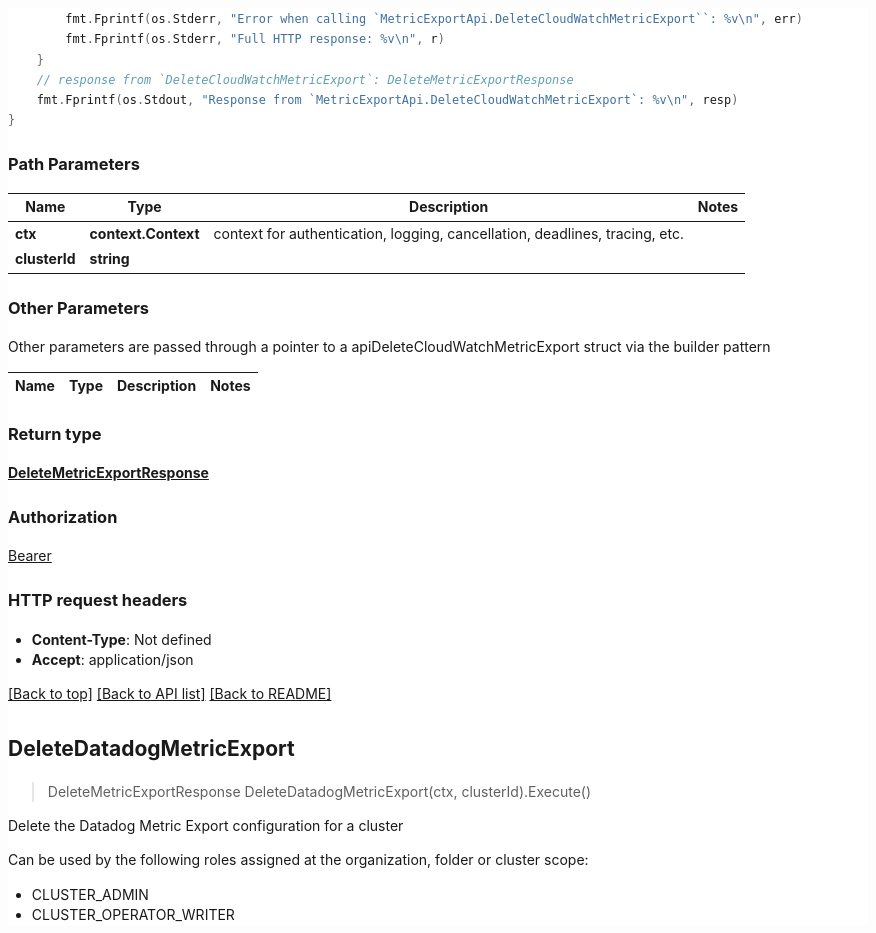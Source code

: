 ```go
        fmt.Fprintf(os.Stderr, "Error when calling `MetricExportApi.DeleteCloudWatchMetricExport``: %v\n", err)
        fmt.Fprintf(os.Stderr, "Full HTTP response: %v\n", r)
    }
    // response from `DeleteCloudWatchMetricExport`: DeleteMetricExportResponse
    fmt.Fprintf(os.Stdout, "Response from `MetricExportApi.DeleteCloudWatchMetricExport`: %v\n", resp)
}
```

### Path Parameters


Name | Type | Description  | Notes
------------- | ------------- | ------------- | -------------
**ctx** | **context.Context** | context for authentication, logging, cancellation, deadlines, tracing, etc.
**clusterId** | **string** |  | 

### Other Parameters

Other parameters are passed through a pointer to a apiDeleteCloudWatchMetricExport struct via the builder pattern


Name | Type | Description  | Notes
------------- | ------------- | ------------- | -------------


### Return type

[**DeleteMetricExportResponse**](DeleteMetricExportResponse.md)

### Authorization

[Bearer](../README.md#Bearer)

### HTTP request headers

- **Content-Type**: Not defined
- **Accept**: application/json

[[Back to top]](#) [[Back to API list]](../README.md#documentation-for-api-endpoints)
[[Back to README]](../README.md)


## DeleteDatadogMetricExport

> DeleteMetricExportResponse DeleteDatadogMetricExport(ctx, clusterId).Execute()

Delete the Datadog Metric Export configuration for a cluster

Can be used by the following roles assigned at the organization, folder or cluster scope:
- CLUSTER_ADMIN
- CLUSTER_OPERATOR_WRITER
